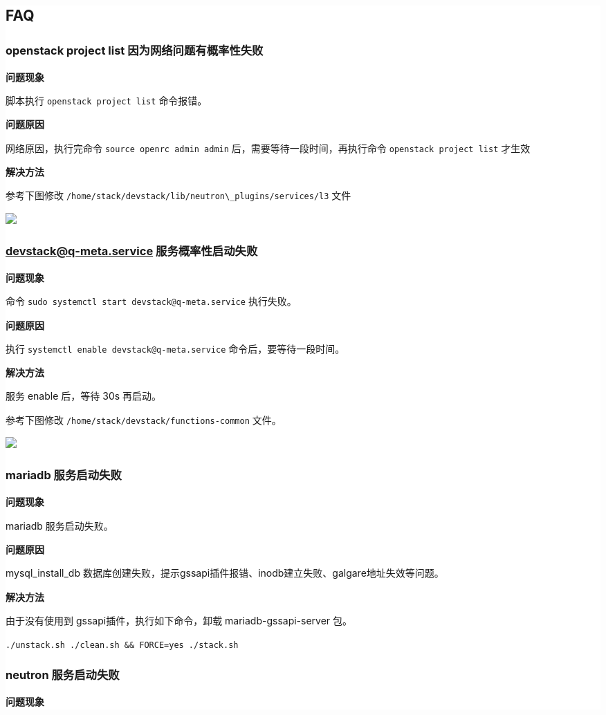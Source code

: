 
## FAQ

### openstack project list 因为网络问题有概率性失败

**问题现象**

脚本执行 `openstack project list` 命令报错。

**问题原因**

网络原因，执行完命令 `source openrc admin admin` 后，需要等待一段时间，再执行命令 `openstack project list` 才生效

**解决方法**

参考下图修改 `/home/stack/devstack/lib/neutron\_plugins/services/l3` 文件

![](figures/faq1.png)


### devstack@q-meta.service 服务概率性启动失败

**问题现象**

命令 `sudo systemctl start devstack@q-meta.service` 执行失败。

**问题原因**

执行 `systemctl enable devstack@q-meta.service` 命令后，要等待一段时间。

**解决方法**

服务 enable 后，等待 30s 再启动。

参考下图修改 `/home/stack/devstack/functions-common` 文件。

![](figures/zh-cn_image_0296837434.png)

### mariadb 服务启动失败

**问题现象**

mariadb 服务启动失败。

**问题原因**

mysql_install_db 数据库创建失败，提示gssapi插件报错、inodb建立失败、galgare地址失效等问题。

**解决方法**

由于没有使用到 gssapi插件，执行如下命令，卸载 mariadb-gssapi-server 包。
```
./unstack.sh ./clean.sh && FORCE=yes ./stack.sh
```


### neutron 服务启动失败

**问题现象**
